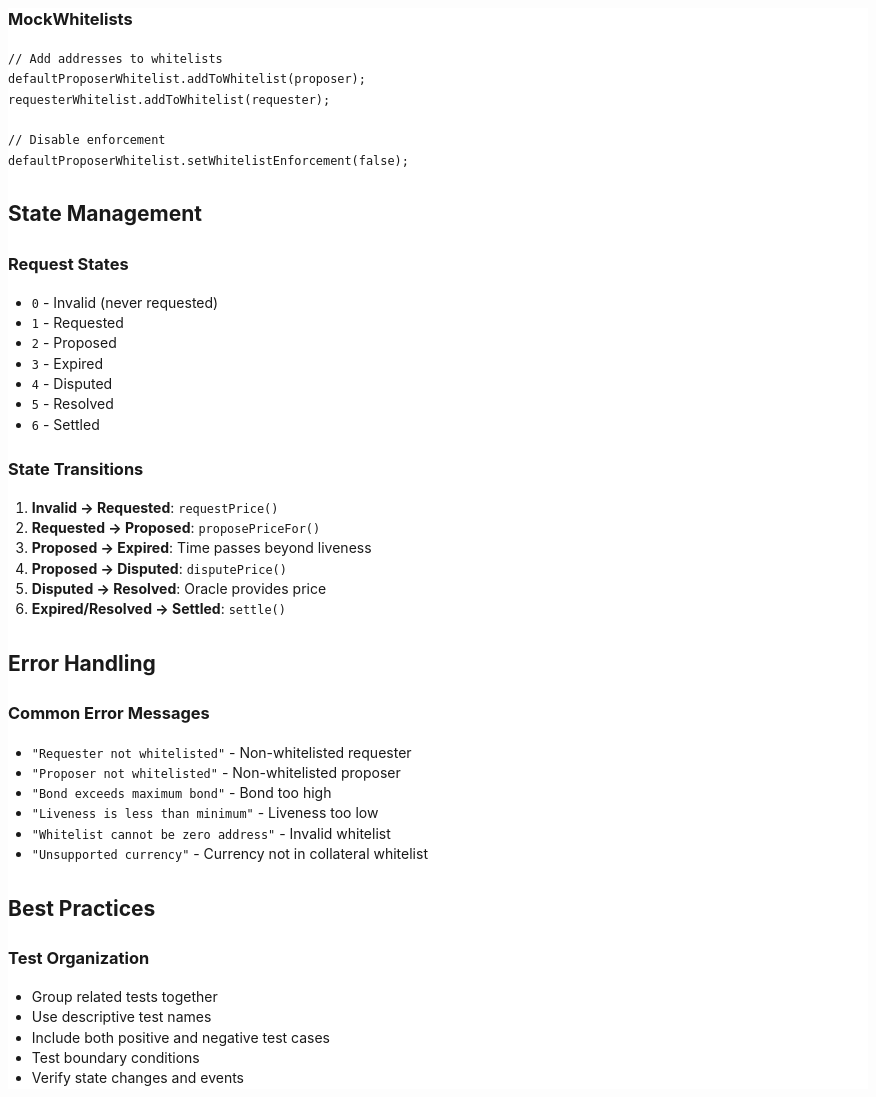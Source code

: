 ### MockWhitelists
```solidity
// Add addresses to whitelists
defaultProposerWhitelist.addToWhitelist(proposer);
requesterWhitelist.addToWhitelist(requester);

// Disable enforcement
defaultProposerWhitelist.setWhitelistEnforcement(false);
```

## State Management

### Request States
- `0` - Invalid (never requested)
- `1` - Requested
- `2` - Proposed
- `3` - Expired
- `4` - Disputed
- `5` - Resolved
- `6` - Settled

### State Transitions
1. **Invalid → Requested**: `requestPrice()`
2. **Requested → Proposed**: `proposePriceFor()`
3. **Proposed → Expired**: Time passes beyond liveness
4. **Proposed → Disputed**: `disputePrice()`
5. **Disputed → Resolved**: Oracle provides price
6. **Expired/Resolved → Settled**: `settle()`

## Error Handling

### Common Error Messages
- `"Requester not whitelisted"` - Non-whitelisted requester
- `"Proposer not whitelisted"` - Non-whitelisted proposer
- `"Bond exceeds maximum bond"` - Bond too high
- `"Liveness is less than minimum"` - Liveness too low
- `"Whitelist cannot be zero address"` - Invalid whitelist
- `"Unsupported currency"` - Currency not in collateral whitelist

## Best Practices

### Test Organization
- Group related tests together
- Use descriptive test names
- Include both positive and negative test cases
- Test boundary conditions
- Verify state changes and events
